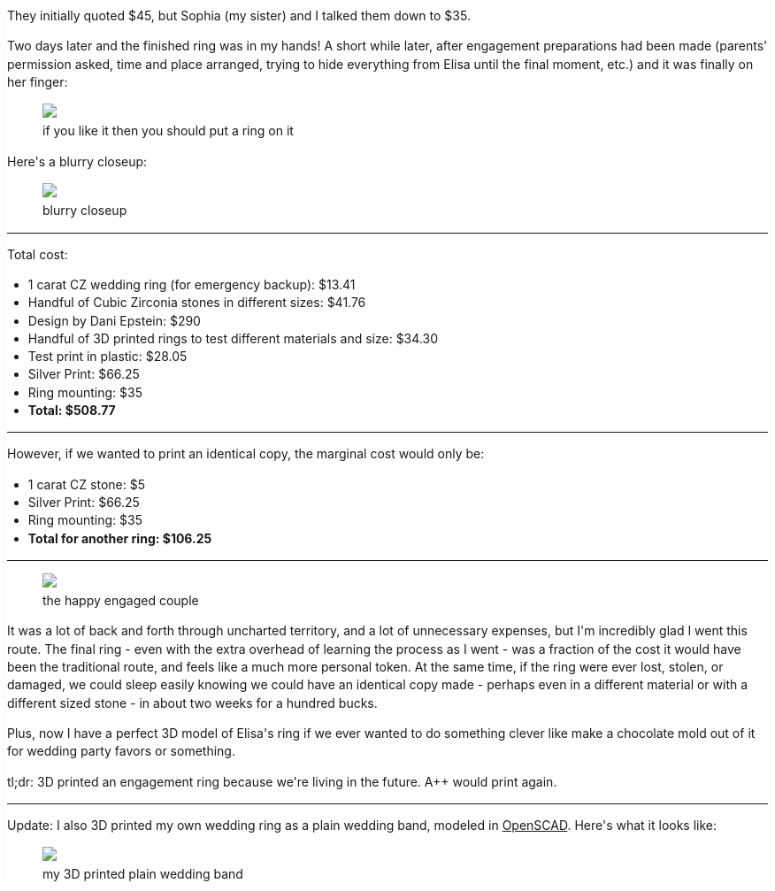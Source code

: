 They initially quoted $45, but Sophia (my sister) and I talked them down to $35.

Two days later and the finished ring was in my hands! A short while later, after engagement preparations had been made (parents' permission asked, time and place arranged, trying to hide everything from Elisa until the final moment, etc.) and it was finally on her finger:

<figure class="center-overflow"><img src="http://i.imgur.com/eXzuhya.jpg" /><figcaption>if you like it then you should put a ring on it</figcaption></figure>

Here's a blurry closeup:

<figure class="center"><img src="http://i.imgur.com/QuAYpxjl.jpg" /><figcaption>blurry closeup</figcaption></figure>

---

Total cost:

- 1 carat CZ wedding ring (for emergency backup): \$13.41
- Handful of Cubic Zirconia stones in different sizes: \$41.76
- Design by Dani Epstein: \$290
- Handful of 3D printed rings to test different materials and size: \$34.30
- Test print in plastic: \$28.05
- Silver Print: \$66.25
- Ring mounting: \$35
- **Total: \$508.77**

---

However, if we wanted to print an identical copy, the marginal cost would only be:

- 1 carat CZ stone: \$5
- Silver Print: \$66.25
- Ring mounting: \$35
- **Total for another ring: \$106.25**

---

<figure class="left-overflow"><img src="http://i.imgur.com/FmOfks0.jpg" /><figcaption>the happy engaged couple</figcaption></figure>

It was a lot of back and forth through uncharted territory, and a lot of unnecessary expenses, but I'm incredibly glad I went this route. The final ring - even with the extra overhead of learning the process as I went - was a fraction of the cost it would have been the traditional route, and feels like a much more personal token. At the same time, if the ring were ever lost, stolen, or damaged, we could sleep easily knowing we could have an identical copy made - perhaps even in a different material or with a different sized stone - in about two weeks for a hundred bucks.

Plus, now I have a perfect 3D model of Elisa's ring if we ever wanted to do something clever like make a chocolate mold out of it for wedding party favors or something.

tl;dr: 3D printed an engagement ring because we're living in the future. A++ would print again.

---

Update: I also 3D printed my own wedding ring as a plain wedding band, modeled in [OpenSCAD](https://www.openscad.org/). Here's what it looks like:

<figure class="center"><img src="http://i.imgur.com/2zlpV5Q.jpg" /><figcaption>my 3D printed plain wedding band</figcaption></figure>
